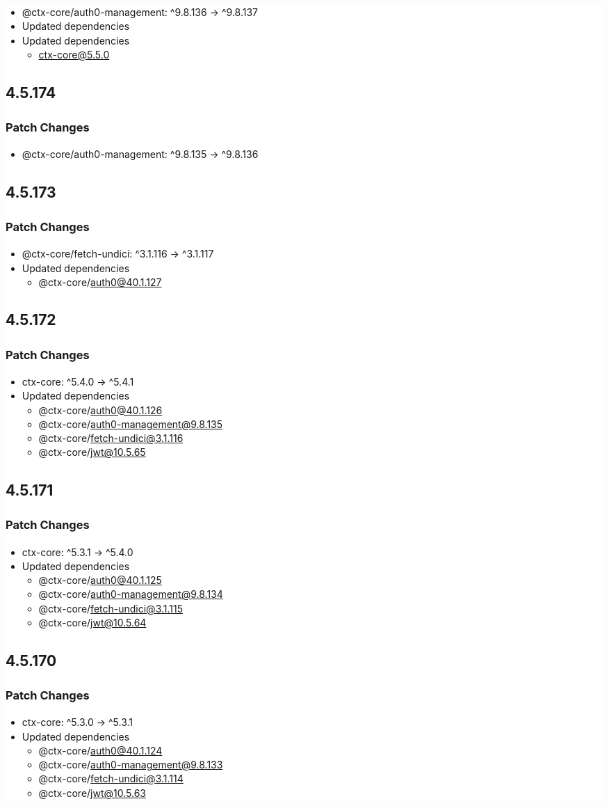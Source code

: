 - @ctx-core/auth0-management: ^9.8.136 -> ^9.8.137
- Updated dependencies
- Updated dependencies
  - ctx-core@5.5.0

## 4.5.174

### Patch Changes

- @ctx-core/auth0-management: ^9.8.135 -> ^9.8.136

## 4.5.173

### Patch Changes

- @ctx-core/fetch-undici: ^3.1.116 -> ^3.1.117
- Updated dependencies
  - @ctx-core/auth0@40.1.127

## 4.5.172

### Patch Changes

- ctx-core: ^5.4.0 -> ^5.4.1
- Updated dependencies
  - @ctx-core/auth0@40.1.126
  - @ctx-core/auth0-management@9.8.135
  - @ctx-core/fetch-undici@3.1.116
  - @ctx-core/jwt@10.5.65

## 4.5.171

### Patch Changes

- ctx-core: ^5.3.1 -> ^5.4.0
- Updated dependencies
  - @ctx-core/auth0@40.1.125
  - @ctx-core/auth0-management@9.8.134
  - @ctx-core/fetch-undici@3.1.115
  - @ctx-core/jwt@10.5.64

## 4.5.170

### Patch Changes

- ctx-core: ^5.3.0 -> ^5.3.1
- Updated dependencies
  - @ctx-core/auth0@40.1.124
  - @ctx-core/auth0-management@9.8.133
  - @ctx-core/fetch-undici@3.1.114
  - @ctx-core/jwt@10.5.63
